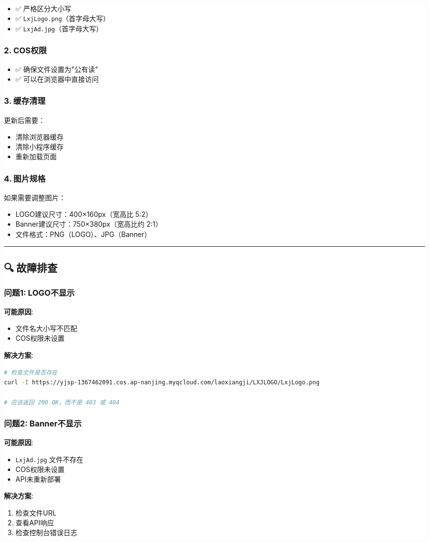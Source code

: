 - ✅ 严格区分大小写
- ✅ `LxjLogo.png`（首字母大写）
- ✅ `LxjAd.jpg`（首字母大写）

### 2. COS权限

- ✅ 确保文件设置为"公有读"
- ✅ 可以在浏览器中直接访问

### 3. 缓存清理

更新后需要：
- 清除浏览器缓存
- 清除小程序缓存
- 重新加载页面

### 4. 图片规格

如果需要调整图片：
- LOGO建议尺寸：400×160px（宽高比 5:2）
- Banner建议尺寸：750×380px（宽高比约 2:1）
- 文件格式：PNG（LOGO）、JPG（Banner）

---

## 🔍 故障排查

### 问题1: LOGO不显示

**可能原因**:
- 文件名大小写不匹配
- COS权限未设置

**解决方案**:
```bash
# 检查文件是否存在
curl -I https://yjsp-1367462091.cos.ap-nanjing.myqcloud.com/laoxiangji/LXJLOGO/LxjLogo.png

# 应该返回 200 OK，而不是 403 或 404
```

### 问题2: Banner不显示

**可能原因**:
- `LxjAd.jpg` 文件不存在
- COS权限未设置
- API未重新部署

**解决方案**:
1. 检查文件URL
2. 查看API响应
3. 检查控制台错误日志
